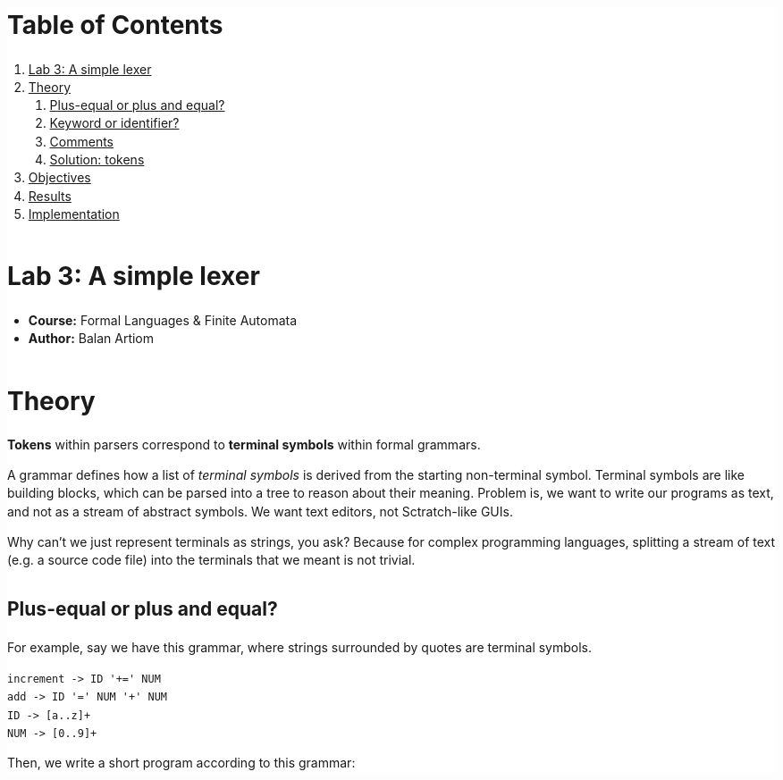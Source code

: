 
# Table of Contents

1.  [Lab 3: A simple lexer](#org03b5e5d)
2.  [Theory](#orgc1fa401)
    1.  [Plus-equal or plus and equal?](#org4b643b0)
    2.  [Keyword or identifier?](#orgadf97cf)
    3.  [Comments](#orge1ce2fc)
    4.  [Solution: tokens](#orge0bc77b)
3.  [Objectives](#orge01b090)
4.  [Results](#org1c1a527)
5.  [Implementation](#org3e6e04a)



<a id="org03b5e5d"></a>

# Lab 3: A simple lexer

-   **Course:** Formal Languages & Finite Automata
-   **Author:** Balan Artiom


<a id="orgc1fa401"></a>

# Theory

****Tokens**** within parsers correspond to ****terminal symbols**** within formal grammars.

A grammar defines how a list of *terminal symbols* is derived from the starting non-terminal symbol.
Terminal symbols are like building blocks, which can be parsed into a tree to reason about their meaning.
Problem is, we want to write our programs as text, and not as a stream of abstract symbols.
We want text editors, not Sctratch-like GUIs.

Why can&rsquo;t we just represent terminals as strings, you ask?
Because for complex programming languages,
splitting a stream of text (e.g. a source code file) into the terminals that we meant is not trivial.


<a id="org4b643b0"></a>

## Plus-equal or plus and equal?

For example, say we have this grammar, where strings surrounded by quotes are terminal symbols.

    increment -> ID '+=' NUM
    add -> ID '=' NUM '+' NUM
    ID -> [a..z]+
    NUM -> [0..9]+

Then, we write a short program according to this grammar:

